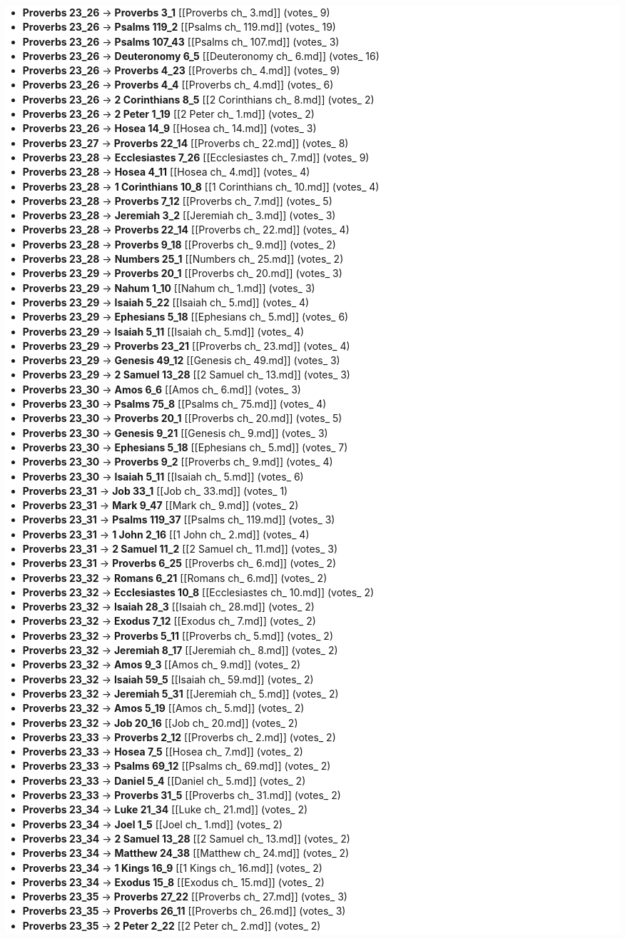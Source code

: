 - **Proverbs 23_26** → **Proverbs 3_1** [[Proverbs ch_ 3.md]] (votes_ 9)
- **Proverbs 23_26** → **Psalms 119_2** [[Psalms ch_ 119.md]] (votes_ 19)
- **Proverbs 23_26** → **Psalms 107_43** [[Psalms ch_ 107.md]] (votes_ 3)
- **Proverbs 23_26** → **Deuteronomy 6_5** [[Deuteronomy ch_ 6.md]] (votes_ 16)
- **Proverbs 23_26** → **Proverbs 4_23** [[Proverbs ch_ 4.md]] (votes_ 9)
- **Proverbs 23_26** → **Proverbs 4_4** [[Proverbs ch_ 4.md]] (votes_ 6)
- **Proverbs 23_26** → **2 Corinthians 8_5** [[2 Corinthians ch_ 8.md]] (votes_ 2)
- **Proverbs 23_26** → **2 Peter 1_19** [[2 Peter ch_ 1.md]] (votes_ 2)
- **Proverbs 23_26** → **Hosea 14_9** [[Hosea ch_ 14.md]] (votes_ 3)
- **Proverbs 23_27** → **Proverbs 22_14** [[Proverbs ch_ 22.md]] (votes_ 8)
- **Proverbs 23_28** → **Ecclesiastes 7_26** [[Ecclesiastes ch_ 7.md]] (votes_ 9)
- **Proverbs 23_28** → **Hosea 4_11** [[Hosea ch_ 4.md]] (votes_ 4)
- **Proverbs 23_28** → **1 Corinthians 10_8** [[1 Corinthians ch_ 10.md]] (votes_ 4)
- **Proverbs 23_28** → **Proverbs 7_12** [[Proverbs ch_ 7.md]] (votes_ 5)
- **Proverbs 23_28** → **Jeremiah 3_2** [[Jeremiah ch_ 3.md]] (votes_ 3)
- **Proverbs 23_28** → **Proverbs 22_14** [[Proverbs ch_ 22.md]] (votes_ 4)
- **Proverbs 23_28** → **Proverbs 9_18** [[Proverbs ch_ 9.md]] (votes_ 2)
- **Proverbs 23_28** → **Numbers 25_1** [[Numbers ch_ 25.md]] (votes_ 2)
- **Proverbs 23_29** → **Proverbs 20_1** [[Proverbs ch_ 20.md]] (votes_ 3)
- **Proverbs 23_29** → **Nahum 1_10** [[Nahum ch_ 1.md]] (votes_ 3)
- **Proverbs 23_29** → **Isaiah 5_22** [[Isaiah ch_ 5.md]] (votes_ 4)
- **Proverbs 23_29** → **Ephesians 5_18** [[Ephesians ch_ 5.md]] (votes_ 6)
- **Proverbs 23_29** → **Isaiah 5_11** [[Isaiah ch_ 5.md]] (votes_ 4)
- **Proverbs 23_29** → **Proverbs 23_21** [[Proverbs ch_ 23.md]] (votes_ 4)
- **Proverbs 23_29** → **Genesis 49_12** [[Genesis ch_ 49.md]] (votes_ 3)
- **Proverbs 23_29** → **2 Samuel 13_28** [[2 Samuel ch_ 13.md]] (votes_ 3)
- **Proverbs 23_30** → **Amos 6_6** [[Amos ch_ 6.md]] (votes_ 3)
- **Proverbs 23_30** → **Psalms 75_8** [[Psalms ch_ 75.md]] (votes_ 4)
- **Proverbs 23_30** → **Proverbs 20_1** [[Proverbs ch_ 20.md]] (votes_ 5)
- **Proverbs 23_30** → **Genesis 9_21** [[Genesis ch_ 9.md]] (votes_ 3)
- **Proverbs 23_30** → **Ephesians 5_18** [[Ephesians ch_ 5.md]] (votes_ 7)
- **Proverbs 23_30** → **Proverbs 9_2** [[Proverbs ch_ 9.md]] (votes_ 4)
- **Proverbs 23_30** → **Isaiah 5_11** [[Isaiah ch_ 5.md]] (votes_ 6)
- **Proverbs 23_31** → **Job 33_1** [[Job ch_ 33.md]] (votes_ 1)
- **Proverbs 23_31** → **Mark 9_47** [[Mark ch_ 9.md]] (votes_ 2)
- **Proverbs 23_31** → **Psalms 119_37** [[Psalms ch_ 119.md]] (votes_ 3)
- **Proverbs 23_31** → **1 John 2_16** [[1 John ch_ 2.md]] (votes_ 4)
- **Proverbs 23_31** → **2 Samuel 11_2** [[2 Samuel ch_ 11.md]] (votes_ 3)
- **Proverbs 23_31** → **Proverbs 6_25** [[Proverbs ch_ 6.md]] (votes_ 2)
- **Proverbs 23_32** → **Romans 6_21** [[Romans ch_ 6.md]] (votes_ 2)
- **Proverbs 23_32** → **Ecclesiastes 10_8** [[Ecclesiastes ch_ 10.md]] (votes_ 2)
- **Proverbs 23_32** → **Isaiah 28_3** [[Isaiah ch_ 28.md]] (votes_ 2)
- **Proverbs 23_32** → **Exodus 7_12** [[Exodus ch_ 7.md]] (votes_ 2)
- **Proverbs 23_32** → **Proverbs 5_11** [[Proverbs ch_ 5.md]] (votes_ 2)
- **Proverbs 23_32** → **Jeremiah 8_17** [[Jeremiah ch_ 8.md]] (votes_ 2)
- **Proverbs 23_32** → **Amos 9_3** [[Amos ch_ 9.md]] (votes_ 2)
- **Proverbs 23_32** → **Isaiah 59_5** [[Isaiah ch_ 59.md]] (votes_ 2)
- **Proverbs 23_32** → **Jeremiah 5_31** [[Jeremiah ch_ 5.md]] (votes_ 2)
- **Proverbs 23_32** → **Amos 5_19** [[Amos ch_ 5.md]] (votes_ 2)
- **Proverbs 23_32** → **Job 20_16** [[Job ch_ 20.md]] (votes_ 2)
- **Proverbs 23_33** → **Proverbs 2_12** [[Proverbs ch_ 2.md]] (votes_ 2)
- **Proverbs 23_33** → **Hosea 7_5** [[Hosea ch_ 7.md]] (votes_ 2)
- **Proverbs 23_33** → **Psalms 69_12** [[Psalms ch_ 69.md]] (votes_ 2)
- **Proverbs 23_33** → **Daniel 5_4** [[Daniel ch_ 5.md]] (votes_ 2)
- **Proverbs 23_33** → **Proverbs 31_5** [[Proverbs ch_ 31.md]] (votes_ 2)
- **Proverbs 23_34** → **Luke 21_34** [[Luke ch_ 21.md]] (votes_ 2)
- **Proverbs 23_34** → **Joel 1_5** [[Joel ch_ 1.md]] (votes_ 2)
- **Proverbs 23_34** → **2 Samuel 13_28** [[2 Samuel ch_ 13.md]] (votes_ 2)
- **Proverbs 23_34** → **Matthew 24_38** [[Matthew ch_ 24.md]] (votes_ 2)
- **Proverbs 23_34** → **1 Kings 16_9** [[1 Kings ch_ 16.md]] (votes_ 2)
- **Proverbs 23_34** → **Exodus 15_8** [[Exodus ch_ 15.md]] (votes_ 2)
- **Proverbs 23_35** → **Proverbs 27_22** [[Proverbs ch_ 27.md]] (votes_ 3)
- **Proverbs 23_35** → **Proverbs 26_11** [[Proverbs ch_ 26.md]] (votes_ 3)
- **Proverbs 23_35** → **2 Peter 2_22** [[2 Peter ch_ 2.md]] (votes_ 2)